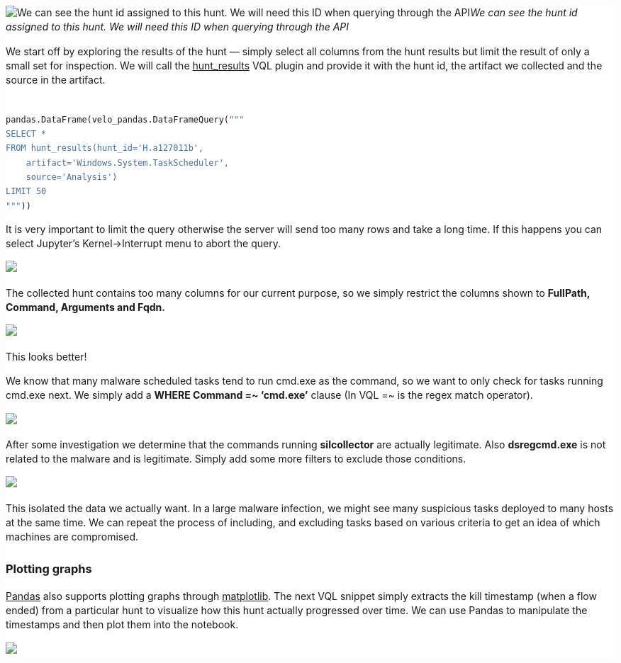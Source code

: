 ![We can see the hunt id assigned to this hunt. We will need this ID when querying through the API](../../img/1Nu4ZOANqPJYg962prCJtFA.png)*We can see the hunt id assigned to this hunt. We will need this ID when querying through the API*

We start off by exploring the results of the hunt — simply select all columns from the hunt results but limit the result of only a small set for inspection. We will call the [hunt_results](https://www.velocidex.com/docs/vql_reference/server/#hunt-results) VQL plugin and provide it with the hunt id, the artifact we collected and the source in the artifact.

```python

pandas.DataFrame(velo_pandas.DataFrameQuery("""
SELECT *
FROM hunt_results(hunt_id='H.a127011b',
    artifact='Windows.System.TaskScheduler',
    source='Analysis')
LIMIT 50
"""))
```

It is very important to limit the query otherwise the server will send too many rows and take a long time. If this happens you can select Jupyter’s Kernel->Interrupt menu to abort the query.

![](../../img/1vQXPUJA1ooY_XLhyDhPbOg.png)

The collected hunt contains too many columns for our current purpose, so we simply restrict the columns shown to **FullPath, Command, Arguments and Fqdn.**

![](../../img/1X3HZ0Wi7NTz_ou3Jec2v3A.png)

This looks better!

We know that many malware scheduled tasks tend to run cmd.exe as the command, so we want to only check for tasks running cmd.exe next. We simply add a **WHERE Command =~ ‘cmd.exe’** clause (In VQL =~ is the regex match operator).

![](../../img/1IqVixgwp_kpJufyzf84ylA.png)

After some investigation we determine that the commands running **silcollector** are actually legitimate. Also **dsregcmd.exe** is not related to the malware and is legitimate. Simply add some more filters to exclude those conditions.

![](../../img/11IqgundpX4Mp5Qw__gA4MQ.png)

This isolated the data we actually want. In a large malware infection, we might see many suspicious tasks deployed to many hosts at the same time. We can repeat the process of including, and excluding tasks based on various criteria to get an idea of which machines are compromised.

### Plotting graphs

[Pandas](https://pandas.pydata.org/) also supports plotting graphs through [matplotlib](https://matplotlib.org/). The next VQL snippet simply extracts the kill timestamp (when a flow ended) from a particular hunt to visualize how this hunt actually progressed over time. We can use Pandas to manipulate the timestamps and then plot them into the notebook.

![](../../img/1M_kYmIvuI1bKQahVYlOj5Q.png)
